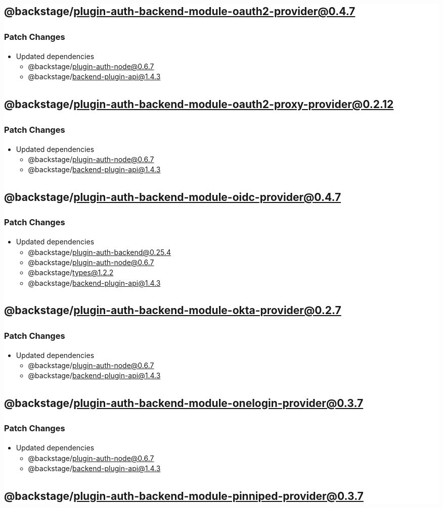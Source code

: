 ## @backstage/plugin-auth-backend-module-oauth2-provider@0.4.7

### Patch Changes

- Updated dependencies
  - @backstage/plugin-auth-node@0.6.7
  - @backstage/backend-plugin-api@1.4.3

## @backstage/plugin-auth-backend-module-oauth2-proxy-provider@0.2.12

### Patch Changes

- Updated dependencies
  - @backstage/plugin-auth-node@0.6.7
  - @backstage/backend-plugin-api@1.4.3

## @backstage/plugin-auth-backend-module-oidc-provider@0.4.7

### Patch Changes

- Updated dependencies
  - @backstage/plugin-auth-backend@0.25.4
  - @backstage/plugin-auth-node@0.6.7
  - @backstage/types@1.2.2
  - @backstage/backend-plugin-api@1.4.3

## @backstage/plugin-auth-backend-module-okta-provider@0.2.7

### Patch Changes

- Updated dependencies
  - @backstage/plugin-auth-node@0.6.7
  - @backstage/backend-plugin-api@1.4.3

## @backstage/plugin-auth-backend-module-onelogin-provider@0.3.7

### Patch Changes

- Updated dependencies
  - @backstage/plugin-auth-node@0.6.7
  - @backstage/backend-plugin-api@1.4.3

## @backstage/plugin-auth-backend-module-pinniped-provider@0.3.7
